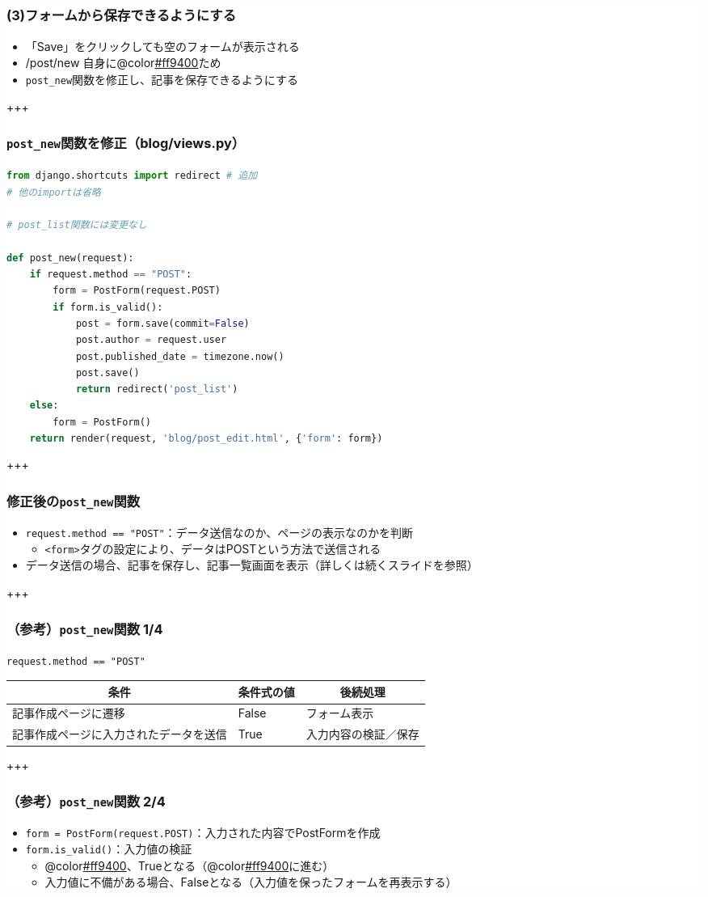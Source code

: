 ### (3)フォームから保存できるようにする

- 「Save」をクリックしても空のフォームが表示される
- /post/new 自身に@color[#ff9400](データが送信されたときの処理がない)ため
- `post_new`関数を修正し、記事を保存できるようにする

+++

### `post_new`関数を修正（blog/views.py）

```python
from django.shortcuts import redirect # 追加
# 他のimportは省略

# post_list関数には変更なし

def post_new(request):
    if request.method == "POST":
        form = PostForm(request.POST)
        if form.is_valid():
            post = form.save(commit=False)
            post.author = request.user
            post.published_date = timezone.now()
            post.save()
            return redirect('post_list')
    else:
        form = PostForm()
    return render(request, 'blog/post_edit.html', {'form': form})
```

+++

### 修正後の`post_new`関数

- `request.method == "POST"`：データ送信なのか、ページの表示なのかを判断
  - `<form>`タグの設定により、データはPOSTという方法で送信される
- データ送信の場合、記事を保存し、記事一覧画面を表示（詳しくは続くスライドを参照）

+++

### （参考）`post_new`関数 1/4

`request.method == "POST"`

条件 | 条件式の値 | 後続処理
----- | ----- | -----
記事作成ページに遷移 | False | フォーム表示
記事作成ページに入力されたデータを送信 | True | 入力内容の検証／保存

+++

### （参考）`post_new`関数 2/4

- `form = PostForm(request.POST)`：入力された内容でPostFormを作成
- `form.is_valid()`：入力値の検証
	- @color[#ff9400](入力値に不備がない場合)、Trueとなる（@color[#ff9400](保存処理)に進む）
	- 入力値に不備がある場合、Falseとなる（入力値を保ったフォームを再表示する）
